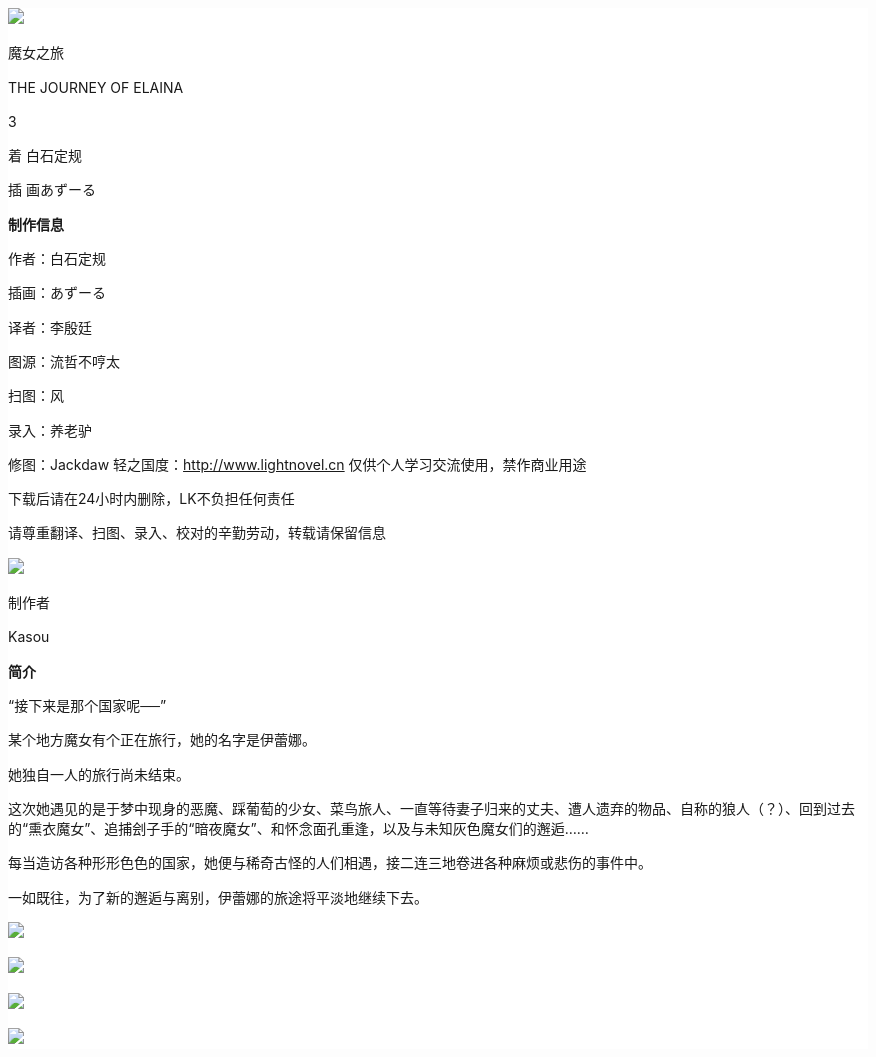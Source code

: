 ﻿![](/Amemei.github.io-reading/img/魔女之旅/Aspose.Words.a4aa4b78-4668-4911-9887-265cda9848cf.001.jpeg)

魔女之旅

THE JOURNEY OF ELAINA

3


着 白石定规

插 画あずーる

**制作信息**

作者：白石定规

插画：あずーる

译者：李殷廷

图源：流哲不哼太

扫图：风

录入：养老驴

修图：Jackdaw 轻之国度：http://www.lightnovel.cn 仅供个人学习交流使用，禁作商业用途

下载后请在24小时内删除，LK不负担任何责任

请尊重翻译、扫图、录入、校对的辛勤劳动，转载请保留信息

![](/Amemei.github.io-reading/img/魔女之旅/Aspose.Words.a4aa4b78-4668-4911-9887-265cda9848cf.002.png) 

制作者

Kasou

**简介**

“接下来是那个国家呢──”

某个地方魔女有个正在旅行，她的名字是伊蕾娜。

她独自一人的旅行尚未结束。

这次她遇见的是于梦中现身的恶魔、踩葡萄的少女、菜鸟旅人、一直等待妻子归来的丈夫、遭人遗弃的物品、自称的狼人（？）、回到过去的“熏衣魔女”、追捕刽子手的“暗夜魔女”、和怀念面孔重逢，以及与未知灰色魔女们的邂逅……

每当造访各种形形色色的国家，她便与稀奇古怪的人们相遇，接二连三地卷进各种麻烦或悲伤的事件中。

一如既往，为了新的邂逅与离别，伊蕾娜的旅途将平淡地继续下去。

![](/Amemei.github.io-reading/img/魔女之旅/Aspose.Words.a4aa4b78-4668-4911-9887-265cda9848cf.003.jpeg)

![](/Amemei.github.io-reading/img/魔女之旅/Aspose.Words.a4aa4b78-4668-4911-9887-265cda9848cf.004.jpeg)

![](/Amemei.github.io-reading/img/魔女之旅/Aspose.Words.a4aa4b78-4668-4911-9887-265cda9848cf.005.jpeg)

![](/Amemei.github.io-reading/img/魔女之旅/Aspose.Words.a4aa4b78-4668-4911-9887-265cda9848cf.006.jpeg)
